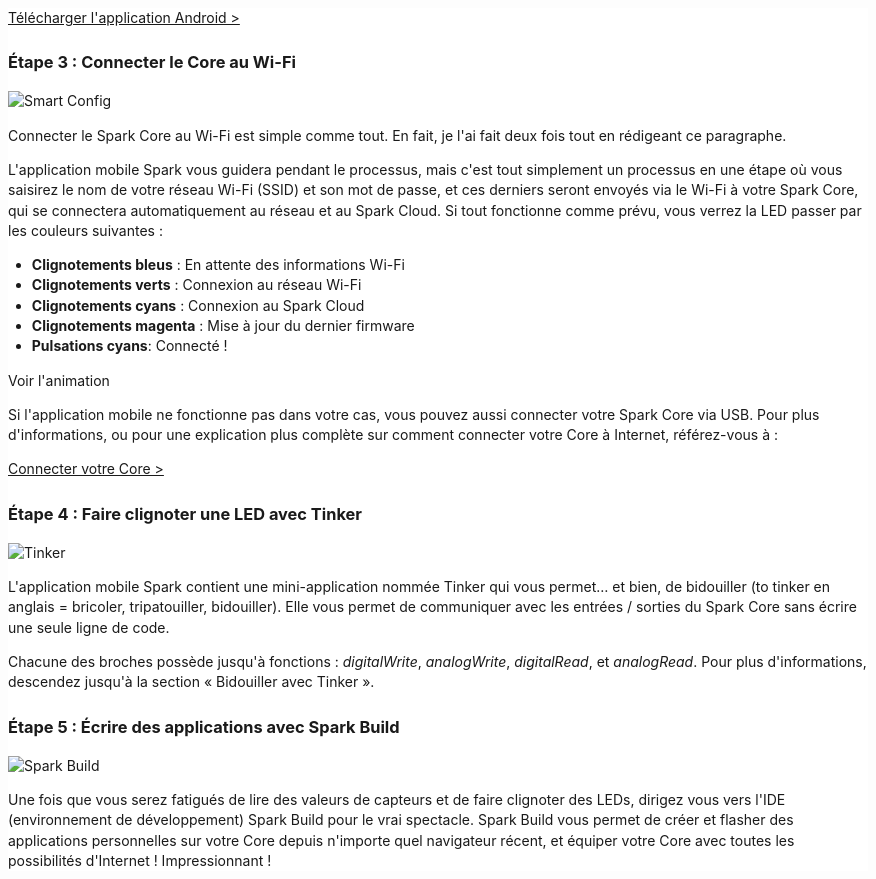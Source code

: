 [Télécharger l'application Android >](https://play.google.com/store/apps/details?id=io.spark.core.android)



### Étape 3 : Connecter le Core au Wi-Fi

![Smart Config](../images/smart-config.png)

Connecter le Spark Core au Wi-Fi est simple comme tout. En fait, je l'ai fait deux fois tout en rédigeant ce paragraphe.

L'application mobile Spark vous guidera pendant le processus, mais c'est tout simplement un processus en une étape où vous saisirez le nom de votre réseau Wi-Fi (SSID) et son mot de passe, et ces derniers seront envoyés via le Wi-Fi à votre Spark Core, qui se connectera automatiquement au réseau et au Spark Cloud. Si tout fonctionne comme prévu, vous verrez la LED passer par les couleurs suivantes :

- **Clignotements bleus** : En attente des informations Wi-Fi
- **Clignotements verts** : Connexion au réseau Wi-Fi
- **Clignotements cyans** : Connexion au Spark Cloud
- **Clignotements magenta** : Mise à jour du dernier firmware
- **Pulsations cyans**: Connecté !

<div id="core1" class="core"><div class="core-butt"></div><div class="rgb"><div class="pattern"></div></div></div>

<a id="button1" class="button" onclick="animateCore()">Voir l'animation</a>

Si l'application mobile ne fonctionne pas dans votre cas, vous pouvez aussi connecter votre Spark Core via USB. Pour plus d'informations, ou pour une explication plus complète sur comment connecter votre Core à Internet, référez-vous à :

[Connecter votre Core >](/#/connect)

### Étape 4 : Faire clignoter une LED avec Tinker

![Tinker](../images/tinker.png)

L'application mobile Spark contient une mini-application nommée Tinker qui vous permet… et bien, de bidouiller (to tinker en anglais = bricoler, tripatouiller, bidouiller). Elle vous permet de communiquer avec les entrées / sorties du Spark Core sans écrire une seule ligne de code.

Chacune des broches possède jusqu'à fonctions : *digitalWrite*, *analogWrite*, *digitalRead*, et *analogRead*. Pour plus d'informations, descendez jusqu'à la section « Bidouiller avec Tinker ».

### Étape 5 : Écrire des applications avec Spark Build

![Spark Build](../images/ide.png)

Une fois que vous serez fatigués de lire des valeurs de capteurs et de faire clignoter des LEDs, dirigez vous vers l'IDE (environnement de développement) Spark Build pour le vrai spectacle. Spark Build vous permet de créer et flasher des applications personnelles sur votre Core depuis n'importe quel navigateur récent, et équiper votre Core avec toutes les possibilités d'Internet ! Impressionnant !
